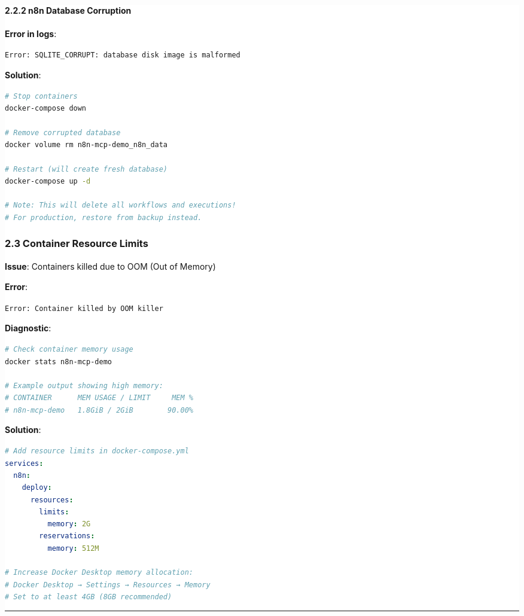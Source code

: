 #### 2.2.2 n8n Database Corruption

**Error in logs**:
```
Error: SQLITE_CORRUPT: database disk image is malformed
```

**Solution**:
```bash
# Stop containers
docker-compose down

# Remove corrupted database
docker volume rm n8n-mcp-demo_n8n_data

# Restart (will create fresh database)
docker-compose up -d

# Note: This will delete all workflows and executions!
# For production, restore from backup instead.
```

### 2.3 Container Resource Limits

**Issue**: Containers killed due to OOM (Out of Memory)

**Error**:
```
Error: Container killed by OOM killer
```

**Diagnostic**:
```bash
# Check container memory usage
docker stats n8n-mcp-demo

# Example output showing high memory:
# CONTAINER      MEM USAGE / LIMIT     MEM %
# n8n-mcp-demo   1.8GiB / 2GiB        90.00%
```

**Solution**:
```yaml
# Add resource limits in docker-compose.yml
services:
  n8n:
    deploy:
      resources:
        limits:
          memory: 2G
        reservations:
          memory: 512M

# Increase Docker Desktop memory allocation:
# Docker Desktop → Settings → Resources → Memory
# Set to at least 4GB (8GB recommended)
```

---
